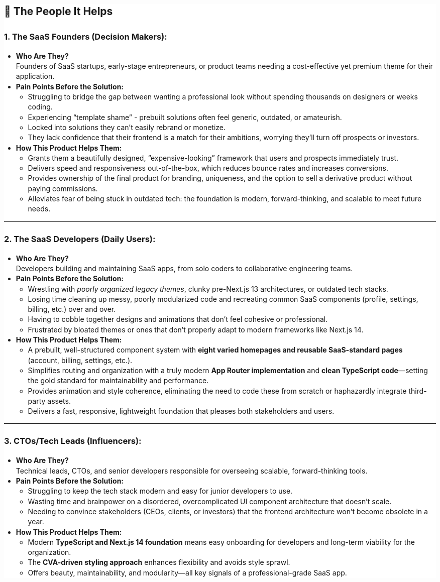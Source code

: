 
## 🎯 The People It Helps  

### 1. **The SaaS Founders (Decision Makers):**  
   - **Who Are They?**  
     Founders of SaaS startups, early-stage entrepreneurs, or product teams needing a cost-effective yet premium theme for their application.  
   - **Pain Points Before the Solution:**  
     - Struggling to bridge the gap between wanting a professional look without spending thousands on designers or weeks coding.  
     - Experiencing “template shame” - prebuilt solutions often feel generic, outdated, or amateurish.  
     - Locked into solutions they can’t easily rebrand or monetize.  
     - They lack confidence that their frontend is a match for their ambitions, worrying they’ll turn off prospects or investors.  
   - **How This Product Helps Them:**  
     - Grants them a beautifully designed, “expensive-looking” framework that users and prospects immediately trust.  
     - Delivers speed and responsiveness out-of-the-box, which reduces bounce rates and increases conversions.  
     - Provides ownership of the final product for branding, uniqueness, and the option to sell a derivative product without paying commissions.  
     - Alleviates fear of being stuck in outdated tech: the foundation is modern, forward-thinking, and scalable to meet future needs.  

---

### 2. **The SaaS Developers (Daily Users):**  
   - **Who Are They?**  
     Developers building and maintaining SaaS apps, from solo coders to collaborative engineering teams.  
   - **Pain Points Before the Solution:**  
     - Wrestling with *poorly organized legacy themes*, clunky pre-Next.js 13 architectures, or outdated tech stacks.  
     - Losing time cleaning up messy, poorly modularized code and recreating common SaaS components (profile, settings, billing, etc.) over and over.  
     - Having to cobble together designs and animations that don’t feel cohesive or professional.  
     - Frustrated by bloated themes or ones that don’t properly adapt to modern frameworks like Next.js 14.  
   - **How This Product Helps Them:**  
     - A prebuilt, well-structured component system with **eight varied homepages and reusable SaaS-standard pages** (account, billing, settings, etc.).  
     - Simplifies routing and organization with a truly modern **App Router implementation** and **clean TypeScript code**—setting the gold standard for maintainability and performance.  
     - Provides animation and style coherence, eliminating the need to code these from scratch or haphazardly integrate third-party assets.  
     - Delivers a fast, responsive, lightweight foundation that pleases both stakeholders and users.  

---

### 3. **CTOs/Tech Leads (Influencers):**  
   - **Who Are They?**  
     Technical leads, CTOs, and senior developers responsible for overseeing scalable, forward-thinking tools.  
   - **Pain Points Before the Solution:**  
     - Struggling to keep the tech stack modern and easy for junior developers to use.  
     - Wasting time and brainpower on a disordered, overcomplicated UI component architecture that doesn’t scale.  
     - Needing to convince stakeholders (CEOs, clients, or investors) that the frontend architecture won’t become obsolete in a year.  
   - **How This Product Helps Them:**  
     - Modern **TypeScript and Next.js 14 foundation** means easy onboarding for developers and long-term viability for the organization.  
     - The **CVA-driven styling approach** enhances flexibility and avoids style sprawl.  
     - Offers beauty, maintainability, and modularity—all key signals of a professional-grade SaaS app.  